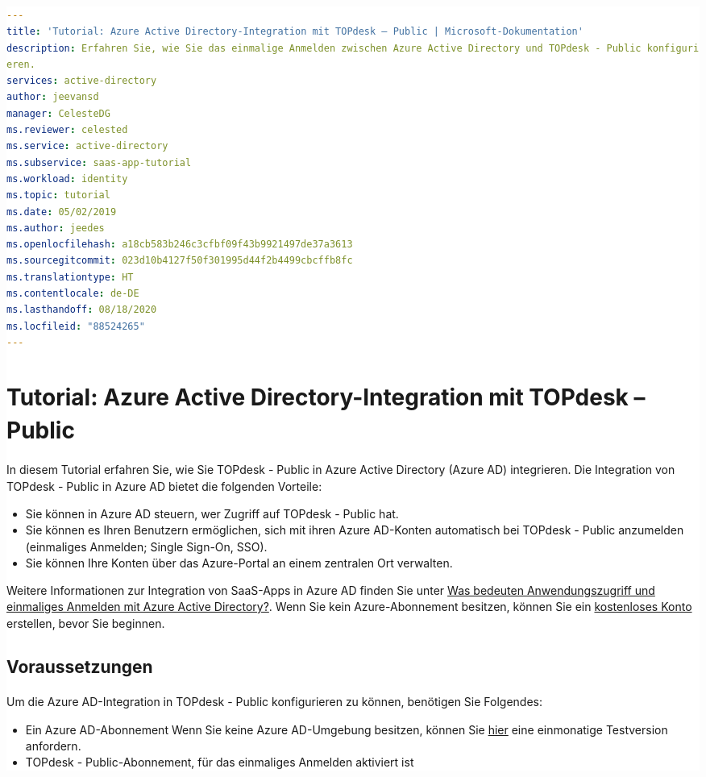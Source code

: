 ```yaml
---
title: 'Tutorial: Azure Active Directory-Integration mit TOPdesk – Public | Microsoft-Dokumentation'
description: Erfahren Sie, wie Sie das einmalige Anmelden zwischen Azure Active Directory und TOPdesk - Public konfigurieren.
services: active-directory
author: jeevansd
manager: CelesteDG
ms.reviewer: celested
ms.service: active-directory
ms.subservice: saas-app-tutorial
ms.workload: identity
ms.topic: tutorial
ms.date: 05/02/2019
ms.author: jeedes
ms.openlocfilehash: a18cb583b246c3cfbf09f43b9921497de37a3613
ms.sourcegitcommit: 023d10b4127f50f301995d44f2b4499cbcffb8fc
ms.translationtype: HT
ms.contentlocale: de-DE
ms.lasthandoff: 08/18/2020
ms.locfileid: "88524265"
---
```

# <a name="tutorial-azure-active-directory-integration-with-topdesk---public"></a>Tutorial: Azure Active Directory-Integration mit TOPdesk – Public

In diesem Tutorial erfahren Sie, wie Sie TOPdesk - Public in Azure Active Directory (Azure AD) integrieren.
Die Integration von TOPdesk - Public in Azure AD bietet die folgenden Vorteile:

* Sie können in Azure AD steuern, wer Zugriff auf TOPdesk - Public hat.
* Sie können es Ihren Benutzern ermöglichen, sich mit ihren Azure AD-Konten automatisch bei TOPdesk - Public anzumelden (einmaliges Anmelden; Single Sign-On, SSO).
* Sie können Ihre Konten über das Azure-Portal an einem zentralen Ort verwalten.

Weitere Informationen zur Integration von SaaS-Apps in Azure AD finden Sie unter [Was bedeuten Anwendungszugriff und einmaliges Anmelden mit Azure Active Directory?](https://docs.microsoft.com/azure/active-directory/active-directory-appssoaccess-whatis).
Wenn Sie kein Azure-Abonnement besitzen, können Sie ein [kostenloses Konto](https://azure.microsoft.com/free/) erstellen, bevor Sie beginnen.

## <a name="prerequisites"></a>Voraussetzungen

Um die Azure AD-Integration in TOPdesk - Public konfigurieren zu können, benötigen Sie Folgendes:

* Ein Azure AD-Abonnement Wenn Sie keine Azure AD-Umgebung besitzen, können Sie [hier](https://azure.microsoft.com/pricing/free-trial/) eine einmonatige Testversion anfordern.
* TOPdesk - Public-Abonnement, für das einmaliges Anmelden aktiviert ist

